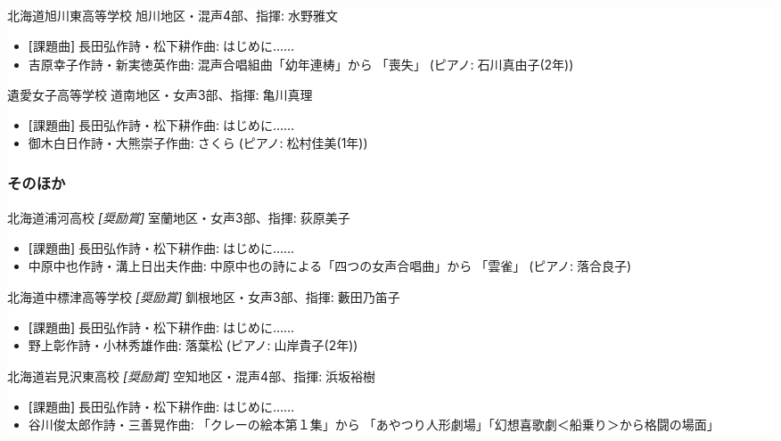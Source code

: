 <span class="choir-name">北海道旭川東高等学校</span>
旭川地区・混声4部、指揮: 水野雅文
-   \[課題曲\] 長田弘作詩・松下耕作曲: はじめに……
-   吉原幸子作詩・新実徳英作曲: 混声合唱組曲「幼年連梼」から 「喪失」 (ピアノ: 石川真由子(2年))

<span class="choir-name">遺愛女子高等学校</span>
道南地区・女声3部、指揮: 亀川真理
-   \[課題曲\] 長田弘作詩・松下耕作曲: はじめに……
-   御木白日作詩・大熊崇子作曲: さくら (ピアノ: 松村佳美(1年))

### そのほか

<span class="choir-name">北海道浦河高校</span> *\[奨励賞\]*
室蘭地区・女声3部、指揮: 荻原美子
-   \[課題曲\] 長田弘作詩・松下耕作曲: はじめに……
-   中原中也作詩・溝上日出夫作曲: 中原中也の詩による「四つの女声合唱曲」から 「雲雀」 (ピアノ: 落合良子)

<span class="choir-name">北海道中標津高等学校</span> *\[奨励賞\]*
釧根地区・女声3部、指揮: 藪田乃笛子
-   \[課題曲\] 長田弘作詩・松下耕作曲: はじめに……
-   野上彰作詩・小林秀雄作曲: 落葉松 (ピアノ: 山岸貴子(2年))

<span class="choir-name">北海道岩見沢東高校</span> *\[奨励賞\]*
空知地区・混声4部、指揮: 浜坂裕樹
-   \[課題曲\] 長田弘作詩・松下耕作曲: はじめに……
-   谷川俊太郎作詩・三善晃作曲: 「クレーの絵本第１集」から 「あやつり人形劇場」「幻想喜歌劇＜船乗り＞から格闘の場面」
